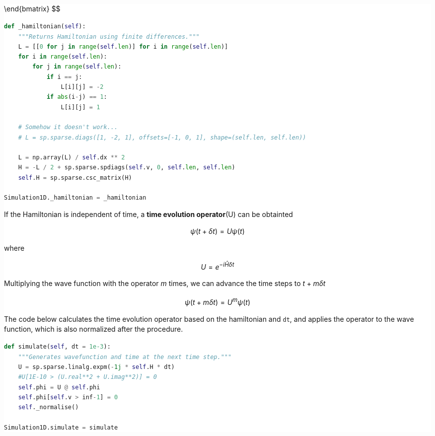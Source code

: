 \end{bmatrix}
$$


```python
def _hamiltonian(self):
    """Returns Hamiltonian using finite differences."""
    L = [[0 for j in range(self.len)] for i in range(self.len)]
    for i in range(self.len):
        for j in range(self.len):
            if i == j:
                L[i][j] = -2
            if abs(i-j) == 1:
                L[i][j] = 1
    
    # Somehow it doesn't work...
    # L = sp.sparse.diags([1, -2, 1], offsets=[-1, 0, 1], shape=(self.len, self.len))
    
    L = np.array(L) / self.dx ** 2
    H = -L / 2 + sp.sparse.spdiags(self.v, 0, self.len, self.len)
    self.H = sp.sparse.csc_matrix(H)
    
Simulation1D._hamiltonian = _hamiltonian
```

If the Hamiltonian is independent of time, a **time evolution operator**(U) can be obtainted

$$
ψ(t+\delta t) = Uψ(t)
$$

where

$$
U = e^{-i\hat H \delta t}
$$

Multiplying the wave function with the operator $m$ times, we can advance the time steps to $t + m\delta t$

$$
ψ(t+m\delta t) = U^mψ(t)
$$

The code below calculates the time evolution operator based on the hamiltonian and `dt`, and applies the operator to the wave function, which is also normalized after the procedure. 


```python
def simulate(self, dt = 1e-3):
    """Generates wavefunction and time at the next time step."""
    U = sp.sparse.linalg.expm(-1j * self.H * dt)
    #U[1E-10 > (U.real**2 + U.imag**2)] = 0
    self.phi = U @ self.phi
    self.phi[self.v > inf-1] = 0
    self._normalise()
    
Simulation1D.simulate = simulate
```
